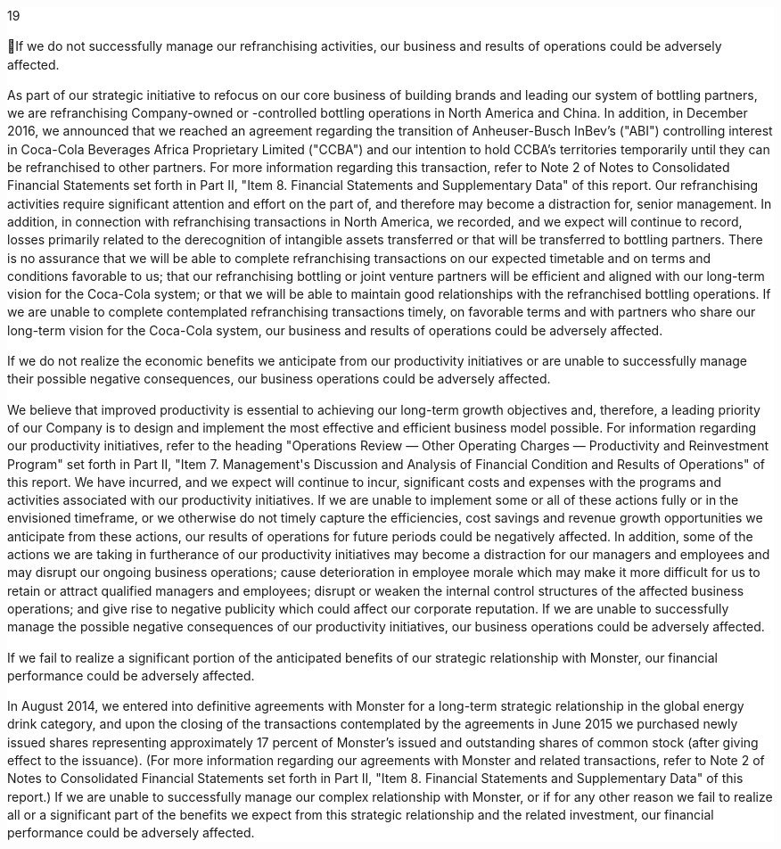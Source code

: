 19

If we do not successfully manage our refranchising activities, our business and results of operations could be adversely affected.

As part of our strategic initiative to refocus on our core business of building brands and leading our system of bottling partners, we are refranchising Company-owned or -controlled bottling
operations in North America and China. In addition, in December 2016, we announced that we reached an agreement regarding the transition of Anheuser-Busch InBev’s ("ABI") controlling
interest in Coca-Cola Beverages Africa Proprietary Limited ("CCBA") and our intention to hold CCBA’s territories temporarily until they can be refranchised to other partners. For more
information regarding this transaction, refer to Note 2 of Notes to Consolidated Financial Statements set forth in Part II, "Item 8. Financial Statements and Supplementary Data" of this report.
Our refranchising activities require significant attention and effort on the part of, and therefore may become a distraction for, senior management. In addition, in connection with refranchising
transactions in North America, we recorded, and we expect will continue to record, losses primarily related to the derecognition of intangible assets transferred or that will be transferred to
bottling partners. There is no assurance that we will be able to complete refranchising transactions on our expected timetable and on terms and conditions favorable to us; that our refranchising
bottling or joint venture partners will be efficient and aligned with our long-term vision for the Coca-Cola system; or that we will be able to maintain good relationships with the refranchised
bottling operations. If we are unable to complete contemplated refranchising transactions timely, on favorable terms and with partners who share our long-term vision for the Coca-Cola system,
our business and results of operations could be adversely affected.

If we do not realize the economic benefits we anticipate from our productivity initiatives or are unable to successfully manage their possible negative consequences, our business
operations could be adversely affected.

We believe that improved productivity is essential to achieving our long-term growth objectives and, therefore, a leading priority of our Company is to design and implement the most effective
and efficient business model possible. For information regarding our productivity initiatives, refer to the heading "Operations Review — Other Operating Charges — Productivity and
Reinvestment Program" set forth in Part II, "Item 7. Management's Discussion and Analysis of Financial Condition and Results of Operations" of this report. We have incurred, and we expect
will continue to incur, significant costs and expenses with the programs and activities associated with our productivity initiatives. If we are unable to implement some or all of these actions fully
or in the envisioned timeframe, or we otherwise do not timely capture the efficiencies, cost savings and revenue growth opportunities we anticipate from these actions, our results of operations
for future periods could be negatively affected. In addition, some of the actions we are taking in furtherance of our productivity initiatives may become a distraction for our managers and
employees and may disrupt our ongoing business operations; cause deterioration in employee morale which may make it more difficult for us to retain or attract qualified managers and
employees; disrupt or weaken the internal control structures of the affected business operations; and give rise to negative publicity which could affect our corporate reputation. If we are unable
to successfully manage the possible negative consequences of our productivity initiatives, our business operations could be adversely affected.

If we fail to realize a significant portion of the anticipated benefits of our strategic relationship with Monster, our financial performance could be adversely affected.

In August 2014, we entered into definitive agreements with Monster for a long-term strategic relationship in the global energy drink category, and upon the closing of the transactions
contemplated by the agreements in June 2015 we purchased newly issued shares representing approximately 17 percent of Monster’s issued and outstanding shares of common stock (after
giving effect to the issuance). (For more information regarding our agreements with Monster and related transactions, refer to Note 2 of Notes to Consolidated Financial Statements set forth in
Part II, "Item 8. Financial Statements and Supplementary Data" of this report.) If we are unable to successfully manage our complex relationship with Monster, or if for any other reason we fail
to realize all or a significant part of the benefits we expect from this strategic relationship and the related investment, our financial performance could be adversely affected.
